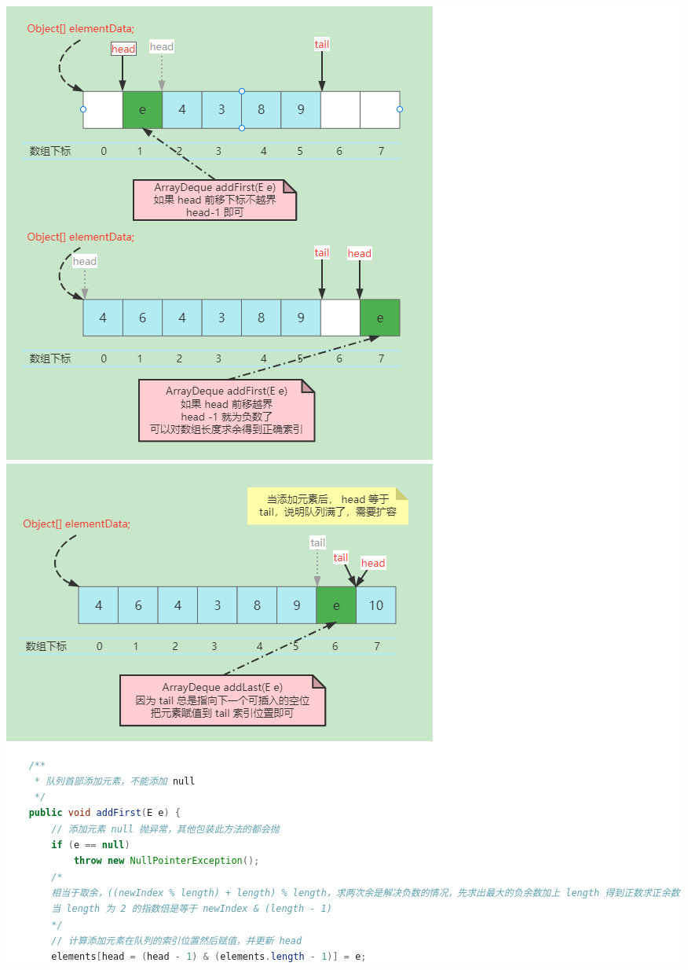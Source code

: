 ![ArrayDeque首部添加元素](imgs/ArrayDeque首部添加元素.png)  
![ArrayDeque尾部添加元素](imgs/ArrayDeque尾部添加元素.png)  

```java
    /**
     * 队列首部添加元素，不能添加 null
     */
    public void addFirst(E e) {
        // 添加元素 null 抛异常，其他包装此方法的都会抛 
        if (e == null)
            throw new NullPointerException();
        /* 
        相当于取余，((newIndex % length) + length) % length，求两次余是解决负数的情况，先求出最大的负余数加上 length 得到正数求正余数
        当 length 为 2 的指数倍是等于 newIndex & (length - 1)
        */
        // 计算添加元素在队列的索引位置然后赋值，并更新 head
        elements[head = (head - 1) & (elements.length - 1)] = e;
```